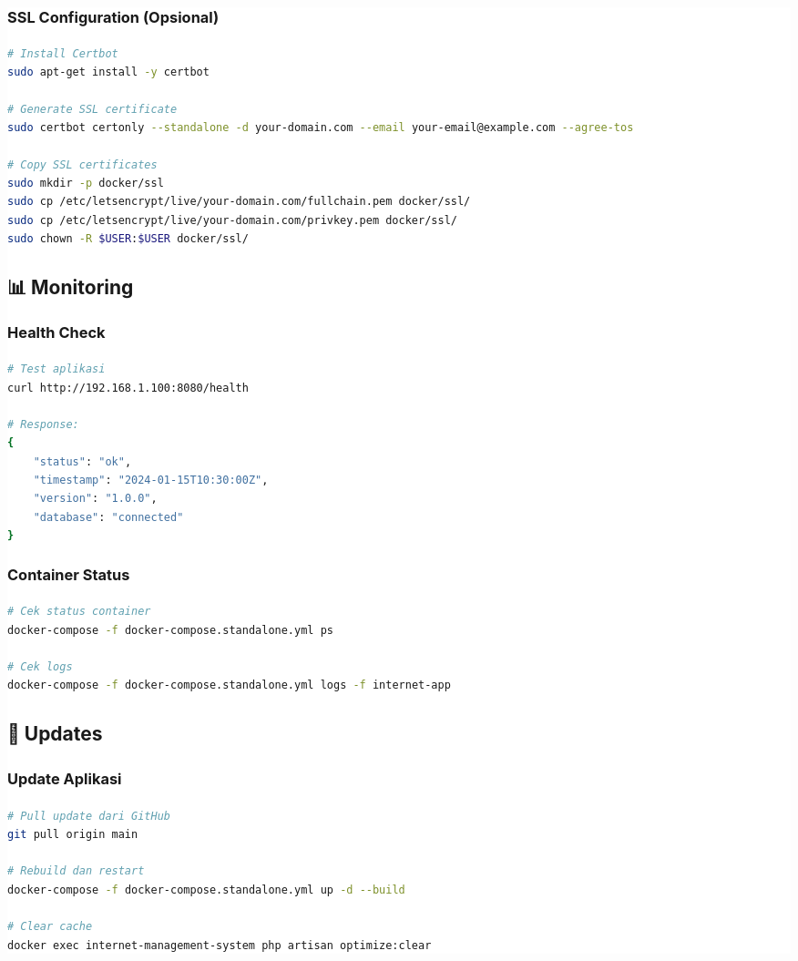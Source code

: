 ### SSL Configuration (Opsional)

```bash
# Install Certbot
sudo apt-get install -y certbot

# Generate SSL certificate
sudo certbot certonly --standalone -d your-domain.com --email your-email@example.com --agree-tos

# Copy SSL certificates
sudo mkdir -p docker/ssl
sudo cp /etc/letsencrypt/live/your-domain.com/fullchain.pem docker/ssl/
sudo cp /etc/letsencrypt/live/your-domain.com/privkey.pem docker/ssl/
sudo chown -R $USER:$USER docker/ssl/
```

## 📊 Monitoring

### Health Check

```bash
# Test aplikasi
curl http://192.168.1.100:8080/health

# Response:
{
    "status": "ok",
    "timestamp": "2024-01-15T10:30:00Z",
    "version": "1.0.0",
    "database": "connected"
}
```

### Container Status

```bash
# Cek status container
docker-compose -f docker-compose.standalone.yml ps

# Cek logs
docker-compose -f docker-compose.standalone.yml logs -f internet-app
```

## 🔄 Updates

### Update Aplikasi

```bash
# Pull update dari GitHub
git pull origin main

# Rebuild dan restart
docker-compose -f docker-compose.standalone.yml up -d --build

# Clear cache
docker exec internet-management-system php artisan optimize:clear
```
